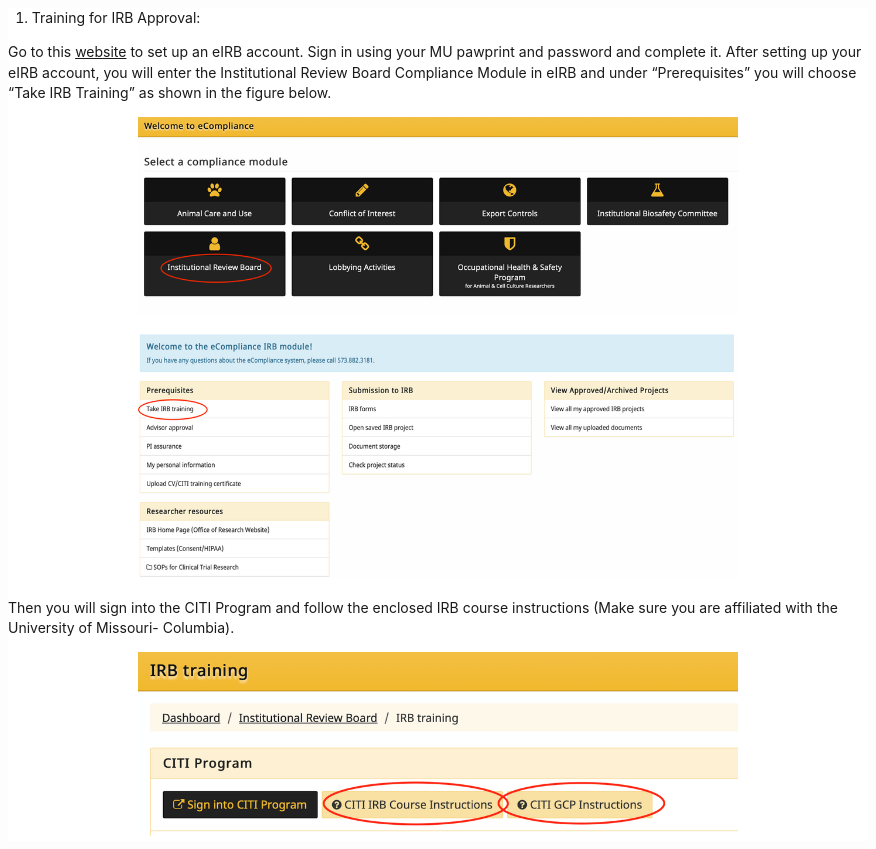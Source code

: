 1. Training for IRB Approval:

Go to this [website](http://ecompliance.missouri.edu/login) to set up an eIRB account. Sign in using your MU pawprint and password and complete it. After setting up your eIRB account, you will enter the Institutional Review Board Compliance Module in eIRB and under “Prerequisites” you will choose “Take IRB Training” as shown in the figure below. 
<p align="center">
<img src="REDCap_Procedure/irb.png" width="600">
</p>
<p align="center">
<img src="REDCap_Procedure/irb2.png" width="600">
</p>

Then you will sign into the CITI Program and follow the enclosed IRB course instructions (Make sure you are affiliated with the University of Missouri- Columbia).

<p align="center">
<img src="REDCap_Procedure/irb3.png" width="600">